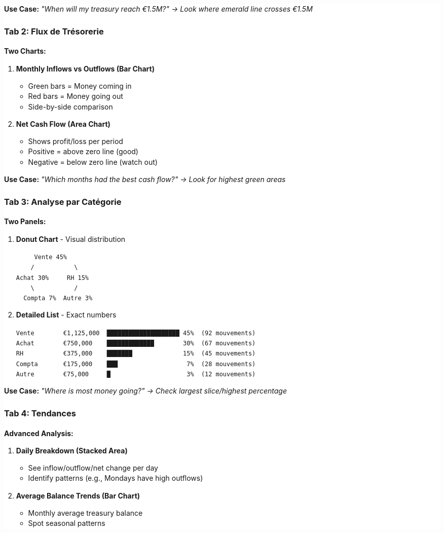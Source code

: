 **Use Case:** 
*"When will my treasury reach €1.5M?" → Look where emerald line crosses €1.5M*

### Tab 2: Flux de Trésorerie

**Two Charts:**

1. **Monthly Inflows vs Outflows (Bar Chart)**
   - Green bars = Money coming in
   - Red bars = Money going out
   - Side-by-side comparison

2. **Net Cash Flow (Area Chart)**
   - Shows profit/loss per period
   - Positive = above zero line (good)
   - Negative = below zero line (watch out)

**Use Case:** 
*"Which months had the best cash flow?" → Look for highest green areas*

### Tab 3: Analyse par Catégorie

**Two Panels:**

1. **Donut Chart** - Visual distribution
   ```
        Vente 45%
       /           \
   Achat 30%     RH 15%
       \           /
     Compta 7%  Autre 3%
   ```

2. **Detailed List** - Exact numbers
   ```
   Vente        €1,125,000  ████████████████████ 45%  (92 mouvements)
   Achat        €750,000    █████████████        30%  (67 mouvements)
   RH           €375,000    ███████              15%  (45 mouvements)
   Compta       €175,000    ███                   7%  (28 mouvements)
   Autre        €75,000     █                     3%  (12 mouvements)
   ```

**Use Case:** 
*"Where is most money going?" → Check largest slice/highest percentage*

### Tab 4: Tendances

**Advanced Analysis:**

1. **Daily Breakdown (Stacked Area)**
   - See inflow/outflow/net change per day
   - Identify patterns (e.g., Mondays have high outflows)

2. **Average Balance Trends (Bar Chart)**
   - Monthly average treasury balance
   - Spot seasonal patterns
